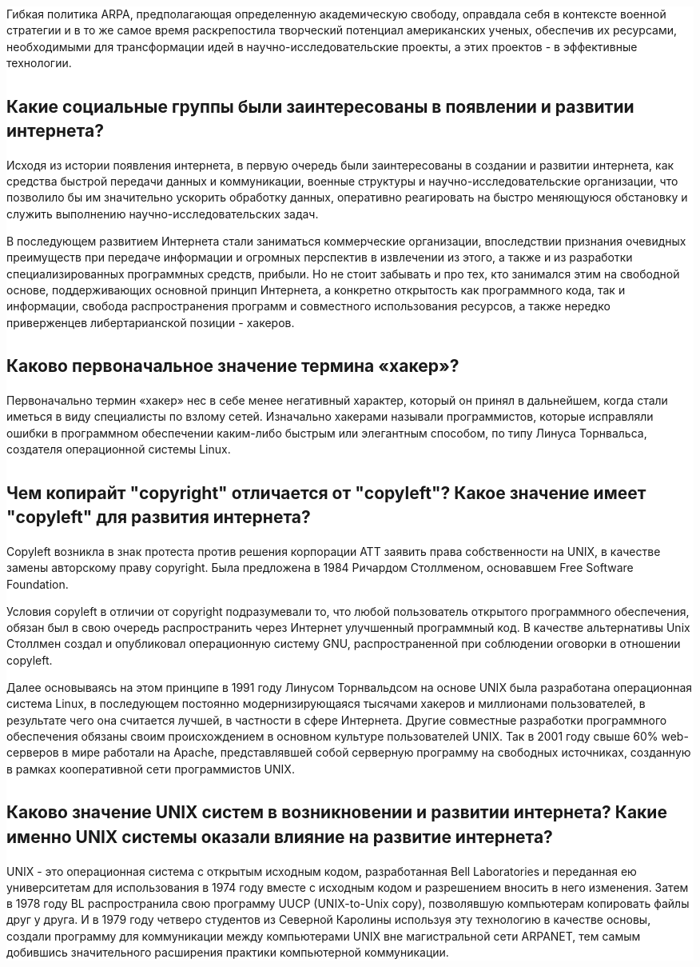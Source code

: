 Гибкая политика ARPA, предполагающая определенную академическую свободу, оправдала себя в контексте военной стратегии и в то же самое время раскрепостила творческий потенциал американских ученых, обеспечив их ресурсами, необходимыми для трансформации идей в научно-исследовательские проекты, а этих проектов - в эффективные технологии.

## Какие социальные группы были заинтересованы в появлении и развитии интернета?
Исходя из истории появления интернета, в первую очередь были заинтересованы в создании и развитии интернета, как средства быстрой передачи данных и коммуникации, военные структуры и научно-исследовательские организации, что позволило бы им значительно ускорить обработку данных, оперативно реагировать на быстро меняющуюся обстановку и служить выполнению научно-исследовательских задач. 

В последующем развитием Интернета стали заниматься коммерческие организации,  впоследствии признания очевидных преимуществ при передаче информации и огромных перспектив в извлечении из этого, а также и из разработки специализированных программных средств, прибыли. Но не стоит забывать и про тех, кто занимался этим на свободной основе, поддерживающих основной принцип Интернета, а конкретно открытость как программного кода, так и информации, свобода распространения программ и совместного использования ресурсов, а также нередко приверженцев либертарианской позиции - хакеров. 

## Каково первоначальное значение термина «хакер»?
Первоначально термин «хакер» нес в себе менее негативный характер, который он принял в дальнейшем, когда стали иметься в виду специалисты по взлому сетей. Изначально хакерами называли программистов, которые исправляли ошибки в программном обеспечении каким-либо быстрым или элегантным способом, по типу Линуса Торнвальса, создателя операционной системы Linux.

## Чем копирайт "copyright" отличается от "copyleft"? Какое значение имеет "copyleft" для развития интернета?
Copyleft возникла в знак протеста против решения корпорации ATT заявить права собственности на UNIX, в качестве замены авторскому праву copyright. Была предложена в 1984 Ричардом Столлменом, основавшем Free Software Foundation.

Условия copyleft в отличии от copyright подразумевали то, что любой пользователь открытого программного обеспечения, обязан был в свою очередь распространить через Интернет улучшенный программный код. В качестве альтернативы Unix Столлмен создал и опубликовал операционную систему GNU, распространенной при соблюдении оговорки в отношении copyleft. 

Далее основываясь на этом принципе в 1991 году Линусом Торнвальдсом на основе UNIX была разработана операционная система Linux, в последующем постоянно модернизирующаяся тысячами хакеров и миллионами пользователей, в результате чего она считается лучшей, в частности в сфере Интернета. Другие совместные разработки программного обеспечения обязаны своим происхождением в основном культуре пользователей UNIX. Так в 2001 году свыше 60% web-серверов в мире работали на Apache, представлявшей собой серверную программу на свободных источниках, созданную в рамках кооперативной сети программистов UNIX.

## Каково значение UNIX систем в возникновении и развитии интернета? Какие именно UNIX системы оказали влияние на развитие интернета?
UNIX - это операционная система с открытым исходным кодом, разработанная Bell Laboratories и переданная ею университетам для использования в 1974 году вместе с исходным кодом и разрешением вносить в него изменения. Затем в 1978 году BL распространила свою программу UUCP (UNIX-to-Unix copy), позволявшую компьютерам копировать файлы друг у друга. И в 1979 году четверо студентов из Северной Каролины используя эту технологию в качестве основы, создали программу для коммуникации между компьютерами UNIX вне магистральной сети ARPANET, тем самым добившись значительного расширения практики компьютерной коммуникации. 
